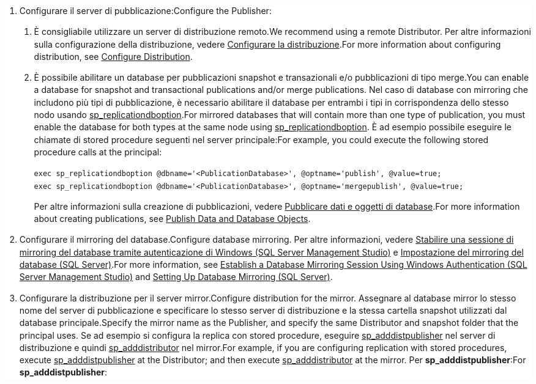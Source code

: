 1.  <span data-ttu-id="048bd-134">Configurare il server di pubblicazione:</span><span class="sxs-lookup"><span data-stu-id="048bd-134">Configure the Publisher:</span></span>  
  
    1.  <span data-ttu-id="048bd-135">È consigliabile utilizzare un server di distribuzione remoto.</span><span class="sxs-lookup"><span data-stu-id="048bd-135">We recommend using a remote Distributor.</span></span> <span data-ttu-id="048bd-136">Per altre informazioni sulla configurazione della distribuzione, vedere [Configurare la distribuzione](../../relational-databases/replication/configure-distribution.md).</span><span class="sxs-lookup"><span data-stu-id="048bd-136">For more information about configuring distribution, see [Configure Distribution](../../relational-databases/replication/configure-distribution.md).</span></span>  
  
    2.  <span data-ttu-id="048bd-137">È possibile abilitare un database per pubblicazioni snapshot e transazionali e/o pubblicazioni di tipo merge.</span><span class="sxs-lookup"><span data-stu-id="048bd-137">You can enable a database for snapshot and transactional publications and/or merge publications.</span></span> <span data-ttu-id="048bd-138">Nel caso di database con mirroring che includono più tipi di pubblicazione, è necessario abilitare il database per entrambi i tipi in corrispondenza dello stesso nodo usando [sp_replicationdboption](/sql/relational-databases/system-stored-procedures/sp-replicationdboption-transact-sql).</span><span class="sxs-lookup"><span data-stu-id="048bd-138">For mirrored databases that will contain more than one type of publication, you must enable the database for both types at the same node using [sp_replicationdboption](/sql/relational-databases/system-stored-procedures/sp-replicationdboption-transact-sql).</span></span> <span data-ttu-id="048bd-139">È ad esempio possibile eseguire le chiamate di stored procedure seguenti nel server principale:</span><span class="sxs-lookup"><span data-stu-id="048bd-139">For example, you could execute the following stored procedure calls at the principal:</span></span>  
  
        ```  
        exec sp_replicationdboption @dbname='<PublicationDatabase>', @optname='publish', @value=true;  
        exec sp_replicationdboption @dbname='<PublicationDatabase>', @optname='mergepublish', @value=true;  
        ```  
  
         <span data-ttu-id="048bd-140">Per altre informazioni sulla creazione di pubblicazioni, vedere [Pubblicare dati e oggetti di database](../../relational-databases/replication/publish/publish-data-and-database-objects.md).</span><span class="sxs-lookup"><span data-stu-id="048bd-140">For more information about creating publications, see [Publish Data and Database Objects](../../relational-databases/replication/publish/publish-data-and-database-objects.md).</span></span>  
  
2.  <span data-ttu-id="048bd-141">Configurare il mirroring del database.</span><span class="sxs-lookup"><span data-stu-id="048bd-141">Configure database mirroring.</span></span> <span data-ttu-id="048bd-142">Per altre informazioni, vedere [Stabilire una sessione di mirroring del database tramite autenticazione di Windows &#40;SQL Server Management Studio&#41;](establish-database-mirroring-session-windows-authentication.md) e [Impostazione del mirroring del database &#40;SQL Server&#41;](database-mirroring-sql-server.md).</span><span class="sxs-lookup"><span data-stu-id="048bd-142">For more information, see [Establish a Database Mirroring Session Using Windows Authentication &#40;SQL Server Management Studio&#41;](establish-database-mirroring-session-windows-authentication.md) and [Setting Up Database Mirroring &#40;SQL Server&#41;](database-mirroring-sql-server.md).</span></span>  
  
3.  <span data-ttu-id="048bd-143">Configurare la distribuzione per il server mirror.</span><span class="sxs-lookup"><span data-stu-id="048bd-143">Configure distribution for the mirror.</span></span> <span data-ttu-id="048bd-144">Assegnare al database mirror lo stesso nome del server di pubblicazione e specificare lo stesso server di distribuzione e la stessa cartella snapshot utilizzati dal database principale.</span><span class="sxs-lookup"><span data-stu-id="048bd-144">Specify the mirror name as the Publisher, and specify the same Distributor and snapshot folder that the principal uses.</span></span> <span data-ttu-id="048bd-145">Se ad esempio si configura la replica con stored procedure, eseguire [sp_adddistpublisher](/sql/relational-databases/system-stored-procedures/sp-adddistpublisher-transact-sql) nel server di distribuzione e quindi [sp_adddistributor](/sql/relational-databases/system-stored-procedures/sp-adddistributor-transact-sql) nel mirror.</span><span class="sxs-lookup"><span data-stu-id="048bd-145">For example, if you are configuring replication with stored procedures, execute [sp_adddistpublisher](/sql/relational-databases/system-stored-procedures/sp-adddistpublisher-transact-sql) at the Distributor; and then execute [sp_adddistributor](/sql/relational-databases/system-stored-procedures/sp-adddistributor-transact-sql) at the mirror.</span></span> <span data-ttu-id="048bd-146">Per **sp_adddistpublisher**:</span><span class="sxs-lookup"><span data-stu-id="048bd-146">For **sp_adddistpublisher**:</span></span>  
  